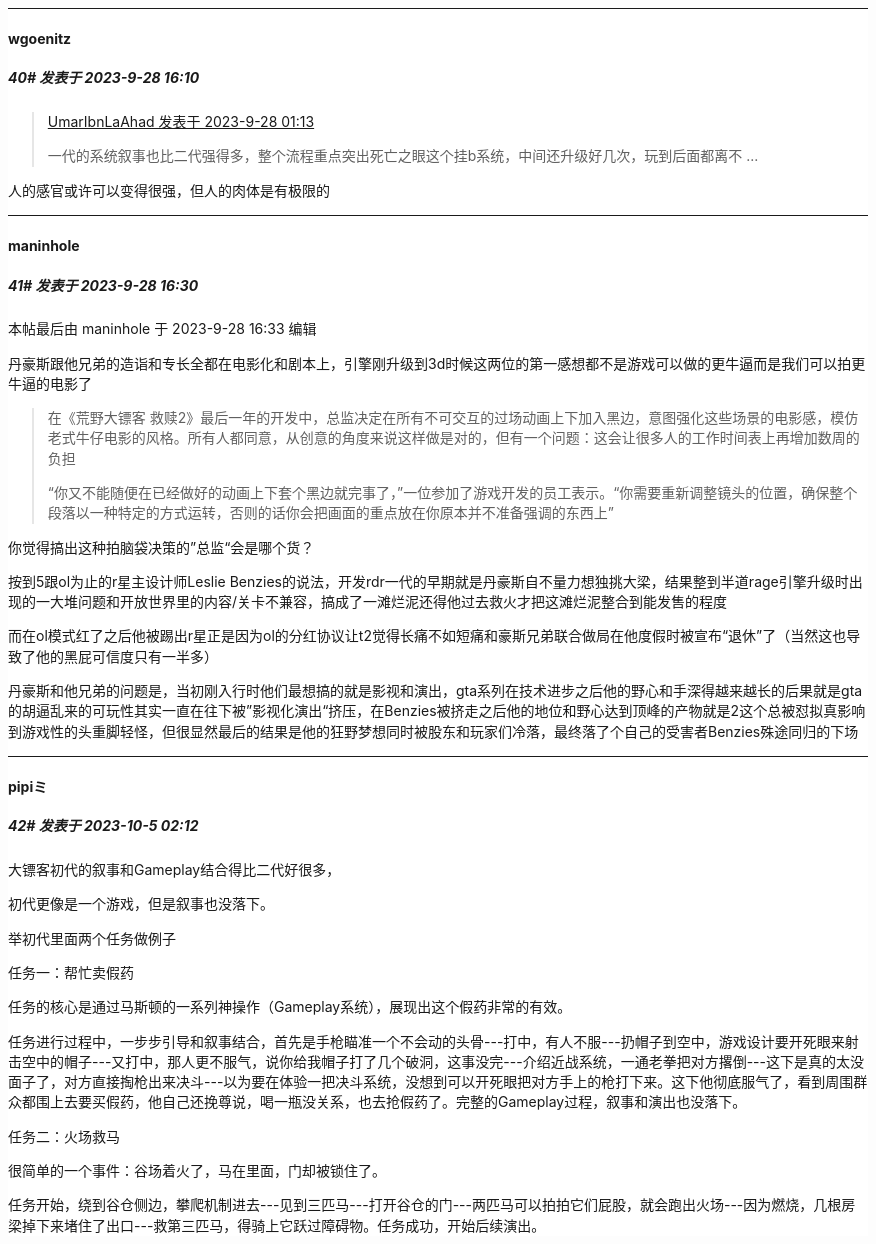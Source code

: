 *****

####  wgoenitz  
##### 40#       发表于 2023-9-28 16:10

<blockquote><a href="httphttps://bbs.saraba1st.com/2b/forum.php?mod=redirect&amp;goto=findpost&amp;pid=62552496&amp;ptid=2154622" target="_blank">UmarIbnLaAhad 发表于 2023-9-28 01:13</a>

一代的系统叙事也比二代强得多，整个流程重点突出死亡之眼这个挂b系统，中间还升级好几次，玩到后面都离不 ...</blockquote>
人的感官或许可以变得很强，但人的肉体是有极限的

*****

####  maninhole  
##### 41#       发表于 2023-9-28 16:30

 本帖最后由 maninhole 于 2023-9-28 16:33 编辑 

丹豪斯跟他兄弟的造诣和专长全都在电影化和剧本上，引擎刚升级到3d时候这两位的第一感想都不是游戏可以做的更牛逼而是我们可以拍更牛逼的电影了
 <blockquote>在《荒野大镖客 救赎2》最后一年的开发中，总监决定在所有不可交互的过场动画上下加入黑边，意图强化这些场景的电影感，模仿老式牛仔电影的风格。所有人都同意，从创意的角度来说这样做是对的，但有一个问题：这会让很多人的工作时间表上再增加数周的负担

“你又不能随便在已经做好的动画上下套个黑边就完事了，”一位参加了游戏开发的员工表示。“你需要重新调整镜头的位置，确保整个段落以一种特定的方式运转，否则的话你会把画面的重点放在你原本并不准备强调的东西上”</blockquote>
你觉得搞出这种拍脑袋决策的”总监“会是哪个货？

按到5跟ol为止的r星主设计师Leslie Benzies的说法，开发rdr一代的早期就是丹豪斯自不量力想独挑大梁，结果整到半道rage引擎升级时出现的一大堆问题和开放世界里的内容/关卡不兼容，搞成了一滩烂泥还得他过去救火才把这滩烂泥整合到能发售的程度

而在ol模式红了之后他被踢出r星正是因为ol的分红协议让t2觉得长痛不如短痛和豪斯兄弟联合做局在他度假时被宣布“退休”了（当然这也导致了他的黑屁可信度只有一半多）

丹豪斯和他兄弟的问题是，当初刚入行时他们最想搞的就是影视和演出，gta系列在技术进步之后他的野心和手深得越来越长的后果就是gta的胡逼乱来的可玩性其实一直在往下被”影视化演出“挤压，在Benzies被挤走之后他的地位和野心达到顶峰的产物就是2这个总被怼拟真影响到游戏性的头重脚轻怪，但很显然最后的结果是他的狂野梦想同时被股东和玩家们冷落，最终落了个自己的受害者Benzies殊途同归的下场

*****

####  pipiミ  
##### 42#       发表于 2023-10-5 02:12

大镖客初代的叙事和Gameplay结合得比二代好很多，

初代更像是一个游戏，但是叙事也没落下。

举初代里面两个任务做例子

任务一：帮忙卖假药

任务的核心是通过马斯顿的一系列神操作（Gameplay系统），展现出这个假药非常的有效。

任务进行过程中，一步步引导和叙事结合，首先是手枪瞄准一个不会动的头骨---打中，有人不服---扔帽子到空中，游戏设计要开死眼来射击空中的帽子---又打中，那人更不服气，说你给我帽子打了几个破洞，这事没完---介绍近战系统，一通老拳把对方撂倒---这下是真的太没面子了，对方直接掏枪出来决斗---以为要在体验一把决斗系统，没想到可以开死眼把对方手上的枪打下来。这下他彻底服气了，看到周围群众都围上去要买假药，他自己还挽尊说，喝一瓶没关系，也去抢假药了。完整的Gameplay过程，叙事和演出也没落下。

任务二：火场救马

很简单的一个事件：谷场着火了，马在里面，门却被锁住了。

任务开始，绕到谷仓侧边，攀爬机制进去---见到三匹马---打开谷仓的门---两匹马可以拍拍它们屁股，就会跑出火场---因为燃烧，几根房梁掉下来堵住了出口---救第三匹马，得骑上它跃过障碍物。任务成功，开始后续演出。

